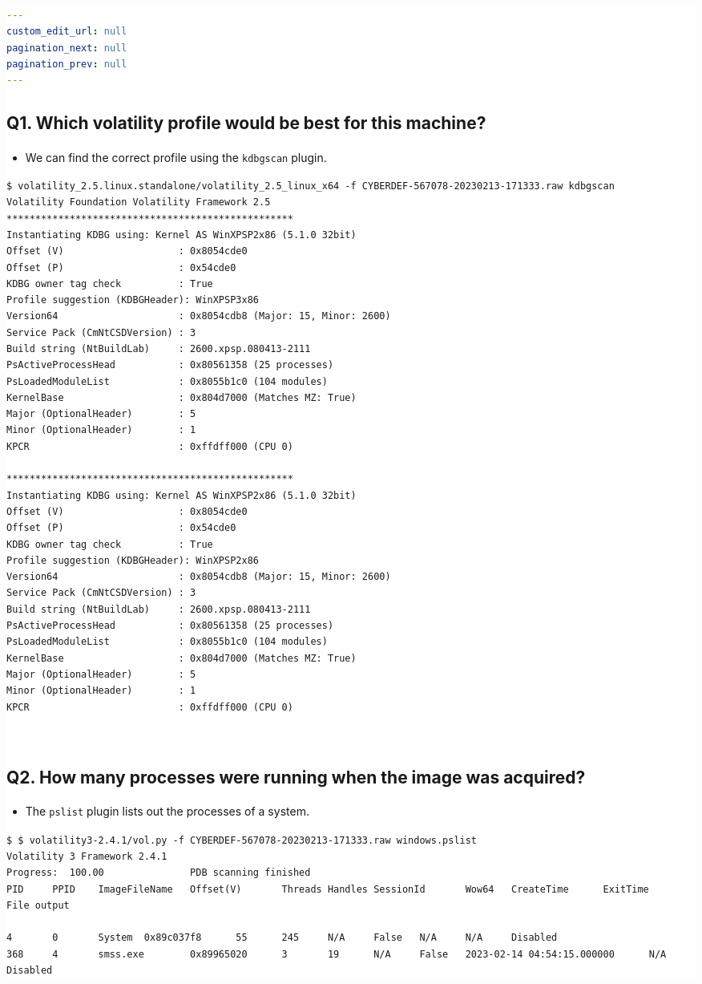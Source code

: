 ```yaml
---
custom_edit_url: null
pagination_next: null
pagination_prev: null
---
```



## Q1. Which volatility profile would be best for this machine?
- We can find the correct profile using the `kdbgscan` plugin.
```
$ volatility_2.5.linux.standalone/volatility_2.5_linux_x64 -f CYBERDEF-567078-20230213-171333.raw kdbgscan 
Volatility Foundation Volatility Framework 2.5
**************************************************
Instantiating KDBG using: Kernel AS WinXPSP2x86 (5.1.0 32bit)
Offset (V)                    : 0x8054cde0
Offset (P)                    : 0x54cde0
KDBG owner tag check          : True
Profile suggestion (KDBGHeader): WinXPSP3x86
Version64                     : 0x8054cdb8 (Major: 15, Minor: 2600)
Service Pack (CmNtCSDVersion) : 3
Build string (NtBuildLab)     : 2600.xpsp.080413-2111
PsActiveProcessHead           : 0x80561358 (25 processes)
PsLoadedModuleList            : 0x8055b1c0 (104 modules)
KernelBase                    : 0x804d7000 (Matches MZ: True)
Major (OptionalHeader)        : 5
Minor (OptionalHeader)        : 1
KPCR                          : 0xffdff000 (CPU 0)

**************************************************
Instantiating KDBG using: Kernel AS WinXPSP2x86 (5.1.0 32bit)
Offset (V)                    : 0x8054cde0
Offset (P)                    : 0x54cde0
KDBG owner tag check          : True
Profile suggestion (KDBGHeader): WinXPSP2x86
Version64                     : 0x8054cdb8 (Major: 15, Minor: 2600)
Service Pack (CmNtCSDVersion) : 3
Build string (NtBuildLab)     : 2600.xpsp.080413-2111
PsActiveProcessHead           : 0x80561358 (25 processes)
PsLoadedModuleList            : 0x8055b1c0 (104 modules)
KernelBase                    : 0x804d7000 (Matches MZ: True)
Major (OptionalHeader)        : 5
Minor (OptionalHeader)        : 1
KPCR                          : 0xffdff000 (CPU 0)
```

&nbsp;

## Q2. How many processes were running when the image was acquired?
- The `pslist` plugin lists out the processes of a system.
```
$ $ volatility3-2.4.1/vol.py -f CYBERDEF-567078-20230213-171333.raw windows.pslist 
Volatility 3 Framework 2.4.1
Progress:  100.00               PDB scanning finished                        
PID     PPID    ImageFileName   Offset(V)       Threads Handles SessionId       Wow64   CreateTime      ExitTime        File output

4       0       System  0x89c037f8      55      245     N/A     False   N/A     N/A     Disabled
368     4       smss.exe        0x89965020      3       19      N/A     False   2023-02-14 04:54:15.000000      N/A     Disabled
```